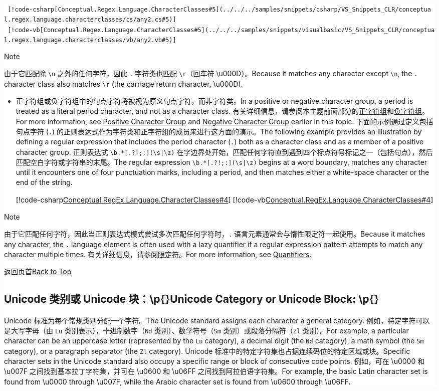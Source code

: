      [!code-csharp[Conceptual.Regex.Language.CharacterClasses#5](../../../samples/snippets/csharp/VS_Snippets_CLR/conceptual.regex.language.characterclasses/cs/any2.cs#5)]
     [!code-vb[Conceptual.Regex.Language.CharacterClasses#5](../../../samples/snippets/visualbasic/VS_Snippets_CLR/conceptual.regex.language.characterclasses/vb/any2.vb#5)]  
  
> [!NOTE]
>  <span data-ttu-id="c2edd-219">由于它匹配除 `\n` 之外的任何字符，因此 `.` 字符类也匹配 `\r`（回车符 \u000D）。</span><span class="sxs-lookup"><span data-stu-id="c2edd-219">Because it matches any character except `\n`, the `.` character class also matches `\r` (the carriage return character, \u000D).</span></span>  
  
-   <span data-ttu-id="c2edd-220">正字符组或负字符组中的句点字符将被视为原义句点字符，而非字符类。</span><span class="sxs-lookup"><span data-stu-id="c2edd-220">In a positive or negative character group, a period is treated as a literal period character, and not as a character class.</span></span> <span data-ttu-id="c2edd-221">有关详细信息，请参阅本主题前面部分的[正字符组](#PositiveGroup)和[负字符组](#NegativeGroup)。</span><span class="sxs-lookup"><span data-stu-id="c2edd-221">For more information, see [Positive Character Group](#PositiveGroup) and [Negative Character Group](#NegativeGroup) earlier in this topic.</span></span> <span data-ttu-id="c2edd-222">下面的示例通过定义包括句点字符 (`.`) 的正则表达式作为字符类和正字符组的成员来进行这方面的演示。</span><span class="sxs-lookup"><span data-stu-id="c2edd-222">The following example provides an illustration by defining a regular expression that includes the period character (`.`) both as a character class and as a member of a positive character group.</span></span> <span data-ttu-id="c2edd-223">正则表达式 `\b.*[.?!;:](\s|\z)` 在字边界处开始，匹配任何字符直到遇到四个标点符号标记之一（包括句点），然后匹配空白字符或字符串的末尾。</span><span class="sxs-lookup"><span data-stu-id="c2edd-223">The regular expression `\b.*[.?!;:](\s|\z)` begins at a word boundary, matches any character until it encounters one of four punctuation marks, including a period, and then matches either a white-space character or the end of the string.</span></span>  
  
     [!code-csharp[Conceptual.RegEx.Language.CharacterClasses#4](../../../samples/snippets/csharp/VS_Snippets_CLR/conceptual.regex.language.characterclasses/cs/any1.cs#4)]
     [!code-vb[Conceptual.RegEx.Language.CharacterClasses#4](../../../samples/snippets/visualbasic/VS_Snippets_CLR/conceptual.regex.language.characterclasses/vb/any1.vb#4)]  
  
> [!NOTE]
>  <span data-ttu-id="c2edd-224">由于它匹配任何字符，因此当正则表达式模式尝试多次匹配任何字符时，`.` 语言元素通常会与惰性限定符一起使用。</span><span class="sxs-lookup"><span data-stu-id="c2edd-224">Because it matches any character, the `.` language element is often used with a lazy quantifier if a regular expression pattern attempts to match any character multiple times.</span></span> <span data-ttu-id="c2edd-225">有关详细信息，请参阅[限定符](../../../docs/standard/base-types/quantifiers-in-regular-expressions.md)。</span><span class="sxs-lookup"><span data-stu-id="c2edd-225">For more information, see [Quantifiers](../../../docs/standard/base-types/quantifiers-in-regular-expressions.md).</span></span>  
  
 [<span data-ttu-id="c2edd-226">返回页首</span><span class="sxs-lookup"><span data-stu-id="c2edd-226">Back to Top</span></span>](#Top)  
  
<a name="CategoryOrBlock"></a>   
## <a name="unicode-category-or-unicode-block-p"></a><span data-ttu-id="c2edd-227">Unicode 类别或 Unicode 块：\p{}</span><span class="sxs-lookup"><span data-stu-id="c2edd-227">Unicode Category or Unicode Block: \p{}</span></span>  
 <span data-ttu-id="c2edd-228">Unicode 标准为每个常规类别分配一个字符。</span><span class="sxs-lookup"><span data-stu-id="c2edd-228">The Unicode standard assigns each character a general category.</span></span> <span data-ttu-id="c2edd-229">例如，特定字符可以是大写字母（由 `Lu` 类别表示），十进制数字（`Nd` 类别）、数学符号（`Sm` 类别）或段落分隔符（`Zl` 类别）。</span><span class="sxs-lookup"><span data-stu-id="c2edd-229">For example, a particular character can be an uppercase letter (represented by the `Lu` category), a decimal digit (the `Nd` category), a math symbol (the `Sm` category), or a paragraph separator (the `Zl` category).</span></span> <span data-ttu-id="c2edd-230">Unicode 标准中的特定字符集也占据连续码位的特定区域或块。</span><span class="sxs-lookup"><span data-stu-id="c2edd-230">Specific character sets in the Unicode standard also occupy a specific range or block of consecutive code points.</span></span> <span data-ttu-id="c2edd-231">例如，可在 \u0000 和 \u007F 之间找到基本拉丁字符集，并可在 \u0600 和 \u06FF 之间找到阿拉伯语字符集。</span><span class="sxs-lookup"><span data-stu-id="c2edd-231">For example, the basic Latin character set is found from \u0000 through \u007F, while the Arabic character set is found from \u0600 through \u06FF.</span></span>  
  
